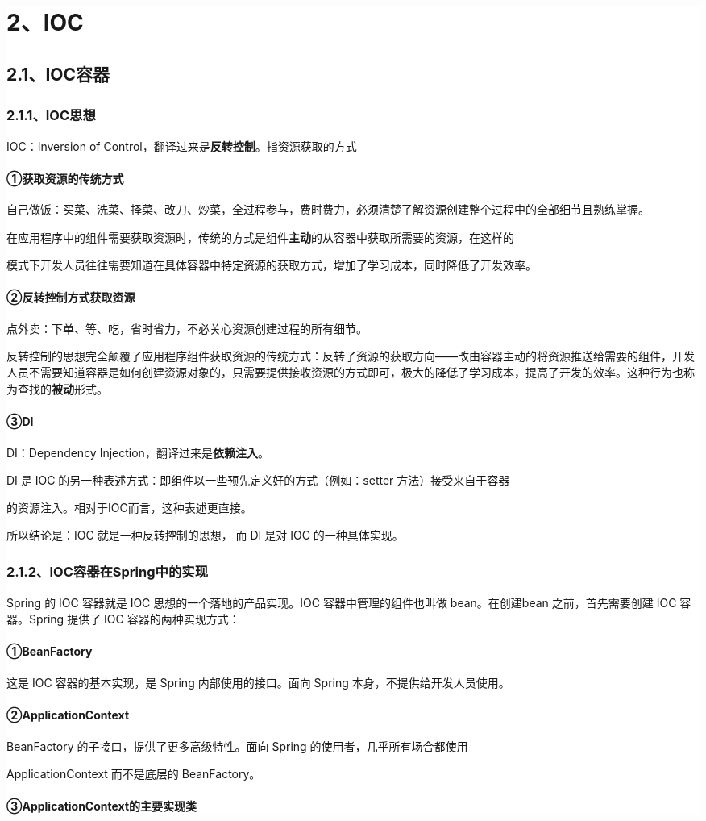 # 2、IOC

## 2.1、IOC容器

### 2.1.1、IOC思想

IOC：Inversion of Control，翻译过来是**反转控制**。指资源获取的方式

#### ①获取资源的传统方式

自己做饭：买菜、洗菜、择菜、改刀、炒菜，全过程参与，费时费力，必须清楚了解资源创建整个过程中的全部细节且熟练掌握。

在应用程序中的组件需要获取资源时，传统的方式是组件**主动**的从容器中获取所需要的资源，在这样的

模式下开发人员往往需要知道在具体容器中特定资源的获取方式，增加了学习成本，同时降低了开发效率。

#### ②反转控制方式获取资源

点外卖：下单、等、吃，省时省力，不必关心资源创建过程的所有细节。

反转控制的思想完全颠覆了应用程序组件获取资源的传统方式：反转了资源的获取方向——改由容器主动的将资源推送给需要的组件，开发人员不需要知道容器是如何创建资源对象的，只需要提供接收资源的方式即可，极大的降低了学习成本，提高了开发的效率。这种行为也称为查找的**被动**形式。

#### ③DI

DI：Dependency Injection，翻译过来是**依赖注入**。

DI 是 IOC 的另一种表述方式：即组件以一些预先定义好的方式（例如：setter 方法）接受来自于容器

的资源注入。相对于IOC而言，这种表述更直接。

所以结论是：IOC 就是一种反转控制的思想， 而 DI 是对 IOC 的一种具体实现。

### 2.1.2、IOC容器在Spring中的实现

Spring 的 IOC 容器就是 IOC 思想的一个落地的产品实现。IOC 容器中管理的组件也叫做 bean。在创建bean 之前，首先需要创建 IOC 容器。Spring 提供了 IOC 容器的两种实现方式：

#### ①BeanFactory

这是 IOC 容器的基本实现，是 Spring 内部使用的接口。面向 Spring 本身，不提供给开发人员使用。

#### ②ApplicationContext

BeanFactory 的子接口，提供了更多高级特性。面向 Spring 的使用者，几乎所有场合都使用

ApplicationContext 而不是底层的 BeanFactory。

#### ③ApplicationContext的主要实现类
